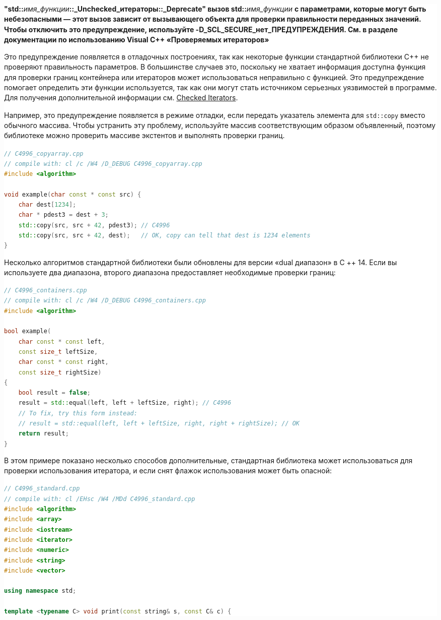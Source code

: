 __"std::__*имя_функции*__::\_Unchecked\_итераторы::\_Deprecate" вызов std::__*имя_функции* **с параметрами, которые могут быть небезопасными — этот вызов зависит от вызывающего объекта для проверки правильности переданных значений. Чтобы отключить это предупреждение, используйте -D\_SCL\_SECURE\_нет\_ПРЕДУПРЕЖДЕНИЯ. См. в разделе документации по использованию Visual C++ «Проверяемых итераторов»**

Это предупреждение появляется в отладочных построениях, так как некоторые функции стандартной библиотеки C++ не проверяют правильность параметров. В большинстве случаев это, поскольку не хватает информация доступна функция для проверки границ контейнера или итераторов может использоваться неправильно с функцией. Это предупреждение помогает определить эти функции используется, так как они могут стать источником серьезных уязвимостей в программе. Для получения дополнительной информации см. [Checked Iterators](../../standard-library/checked-iterators.md).

Например, это предупреждение появляется в режиме отладки, если передать указатель элемента для `std::copy` вместо обычного массива. Чтобы устранить эту проблему, используйте массив соответствующим образом объявленный, поэтому библиотеке можно проверить массиве экстентов и выполнять проверки границ.

```cpp
// C4996_copyarray.cpp
// compile with: cl /c /W4 /D_DEBUG C4996_copyarray.cpp
#include <algorithm>

void example(char const * const src) {
    char dest[1234];
    char * pdest3 = dest + 3;
    std::copy(src, src + 42, pdest3); // C4996
    std::copy(src, src + 42, dest);   // OK, copy can tell that dest is 1234 elements
}
```

Несколько алгоритмов стандартной библиотеки были обновлены для версии «dual диапазон» в C ++ 14. Если вы используете два диапазона, второго диапазона предоставляет необходимые проверки границ:

```cpp
// C4996_containers.cpp
// compile with: cl /c /W4 /D_DEBUG C4996_containers.cpp
#include <algorithm>

bool example(
    char const * const left,
    const size_t leftSize,
    char const * const right,
    const size_t rightSize)
{
    bool result = false;
    result = std::equal(left, left + leftSize, right); // C4996
    // To fix, try this form instead:
    // result = std::equal(left, left + leftSize, right, right + rightSize); // OK
    return result;
}
```

В этом примере показано несколько способов дополнительные, стандартная библиотека может использоваться для проверки использования итератора, и если снят флажок использования может быть опасной:

```cpp
// C4996_standard.cpp
// compile with: cl /EHsc /W4 /MDd C4996_standard.cpp
#include <algorithm>
#include <array>
#include <iostream>
#include <iterator>
#include <numeric>
#include <string>
#include <vector>

using namespace std;

template <typename C> void print(const string& s, const C& c) {
```